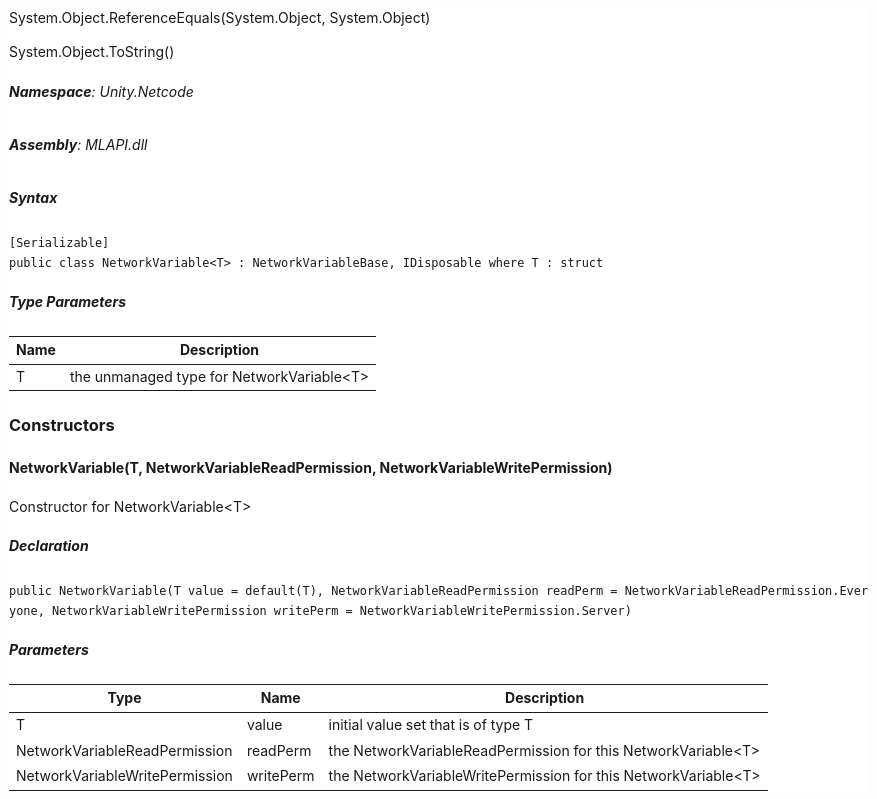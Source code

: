 System.Object.ReferenceEquals(System.Object, System.Object)





System.Object.ToString()





###### **Namespace**: Unity.Netcode

###### **Assembly**: MLAPI.dll

##### Syntax


``` lang-csharp
[Serializable]
public class NetworkVariable<T> : NetworkVariableBase, IDisposable where T : struct
```



##### Type Parameters

| Name | Description                                 |
|------|---------------------------------------------|
| T    | the unmanaged type for NetworkVariable\<T\> |

### Constructors

#### NetworkVariable(T, NetworkVariableReadPermission, NetworkVariableWritePermission)


Constructor for NetworkVariable\<T\>






##### Declaration


``` lang-csharp
public NetworkVariable(T value = default(T), NetworkVariableReadPermission readPerm = NetworkVariableReadPermission.Everyone, NetworkVariableWritePermission writePerm = NetworkVariableWritePermission.Server)
```



##### Parameters

| Type                           | Name      | Description                                                      |
|--------------------------------|-----------|------------------------------------------------------------------|
| T                              | value     | initial value set that is of type T                              |
| NetworkVariableReadPermission  | readPerm  | the NetworkVariableReadPermission for this NetworkVariable\<T\>  |
| NetworkVariableWritePermission | writePerm | the NetworkVariableWritePermission for this NetworkVariable\<T\> |

